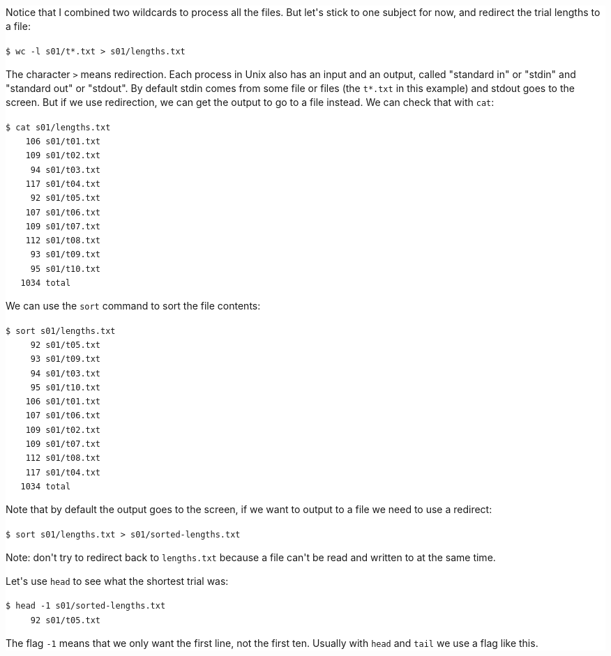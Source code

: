 Notice that I combined two wildcards to process all the files.
But let's stick to one subject for now, and redirect the trial lengths to a file:

    $ wc -l s01/t*.txt > s01/lengths.txt

The character `>` means redirection.
Each process in Unix also has an input and an output, called "standard in" or "stdin" and "standard out" or "stdout".
By default stdin comes from some file or files (the `t*.txt` in this example) and stdout goes to the screen.
But if we use redirection, we can get the output to go to a file instead.
We can check that with `cat`:

    $ cat s01/lengths.txt
        106 s01/t01.txt
        109 s01/t02.txt
         94 s01/t03.txt
        117 s01/t04.txt
         92 s01/t05.txt
        107 s01/t06.txt
        109 s01/t07.txt
        112 s01/t08.txt
         93 s01/t09.txt
         95 s01/t10.txt
       1034 total

We can use the `sort` command to sort the file contents:

    $ sort s01/lengths.txt
         92 s01/t05.txt
         93 s01/t09.txt
         94 s01/t03.txt
         95 s01/t10.txt
        106 s01/t01.txt
        107 s01/t06.txt
        109 s01/t02.txt
        109 s01/t07.txt
        112 s01/t08.txt
        117 s01/t04.txt
       1034 total

Note that by default the output goes to the screen, if we want to output to a file we need to use a redirect:

    $ sort s01/lengths.txt > s01/sorted-lengths.txt

Note: don't try to redirect back to `lengths.txt` because a file can't be read and written to at the same time.

Let's use `head` to see what the shortest trial was:

    $ head -1 s01/sorted-lengths.txt
         92 s01/t05.txt

The flag `-1` means that we only want the first line, not the first ten.
Usually with `head` and `tail` we use a flag like this.
